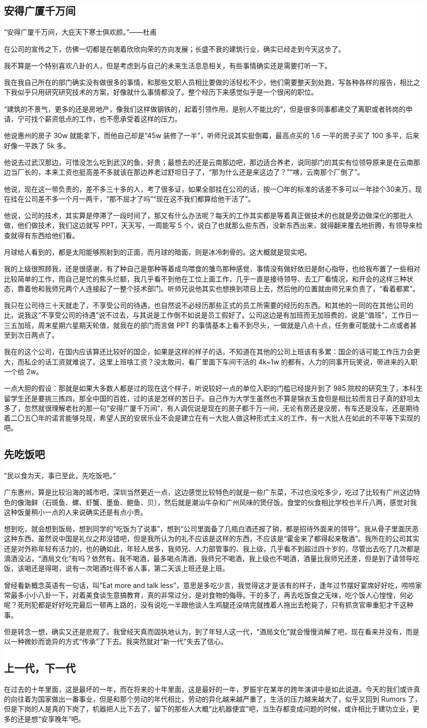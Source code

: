 ## 安得广厦千万间

“安得广厦千万间，大庇天下寒士俱欢颜。”——杜甫

在公司的宣传之下，仿佛一切都是在朝着欣欣向荣的方向发展；长盛不衰的建筑行业，确实已经走到今天这步了。

我不算是一个特别喜欢八卦的人，但是考虑到与自己的未来生活息息相关，有些事情确实还是需要打听一下。

我在我自己所在的部门确实没有做很多的事情，和那些文职人员相比要做的活轻松不少，他们需要整天到处跑，写各种各样的报告，相比之下我似乎只用研究研究技术的方案，好像就什么事情都没了。整个经历下来感觉似乎是一个很闲的职位。

“建筑的不景气，更多的还是房地产，像我们这样做钢铁的，起着引领作用，是别人不能比的”，但是很多同事都递交了离职或者转岗的申请，宁可找个薪资低点的工作，也不愿承受着这样的压力。

他说惠州的房子 30w 就能拿下，而他自己却是“45w 装修了一半”，听师兄说其实挺倒霉，最高点买的 1.6 一平的房子买了 100 多平，后来好像一平跌了 5k 多。

他说去过武汉那边，可惜没怎么吃到武汉的鱼，好贵；最想去的还是云南那边吧，那边适合养老，说同部门的其实有位领导原来是在云南那边当厂长的，本来工资也挺高差不多就该在那边养老过舒坦日子了，“那为什么还是来这边了？”“嗐，云南那个厂倒了”。

他说，现在这一带负责的，差不多三十多的人，考了很多证，如果全部挂在公司的话，按一〇年的标准的话差不多可以一年挂个30来万，现在挂在公司差不多一个月一两千，“那不屈才了吗”“现在这不我们都算给他干活了”。

他说，公司的技术，其实算是停滞了一段时间了，那又有什么办法呢？每天的工作其实都是等着真正做技术的也就是旁边做深化的那批人做，他们做技术，我们这边就写 PPT，天天写，一周能写 5 个，说白了也就那么些东西，没新东西出来，就得翻来覆去地折腾，有领导来检查就得有东西给他们看。

月球给人看到的，都是太阳能够照射到的正面，而月球的暗面，则是冰冷刺骨的。这大概就是现实吧。

我的上级很照顾我，还是很感谢，有了种自己是那种等着成鸟喂食的雏鸟那种感觉，事情没有做好依旧是耐心指导，也给我布置了一些相对比较简单的工作，而自己是忙的焦头烂额，我几乎看不到他在工位上面工作，几乎一直是接待领导、去工厂看情况，和开会的这样三种状态，靠着他和我师兄两个人连接起了一整个技术部门。听师兄说他其实也想换到项目上去，然后他的位置就由师兄来负责了，“看着都累”。

我只在公司待三十天就走了，不享受公司的待遇，也自然说不必经历那些正式的员工所需要的经历的东西。和其他的一同的在其他公司的比，说我这“不享受公司的待遇”说不过去，与其说是工作倒不如说是员工假好了。公司这边是有加班而无加班费的，说是“值班”，工作日一三五加班，周末星期六星期天轮值，就我在的部门而言做 PPT 的事情基本上看不到尽头，一做就是八点十点，任务重可能就十二点或者甚至到次日两点了。

我在的这个公司，在国内应该算还比较好的国企，如果是这样的样子的话，不知道在其他的公司上班该有多累：国企的话可能工作压力会更大，而私企的话工资就难说了。这里上班啥工资？没太敢问，看厂里面下车间干活的 4k~1w 的都有，人力的同事开玩笑说，带进来的入职一个给 2w。

一点大胆的假设：那就是如果大多数人都是过的现在这个样子，听说较好一点的单位入职的门槛已经提升到了 985 院校的研究生了，本科生留学生还是要挑三拣四，那全中国的百姓，过的该是怎样的苦日子。自己作为大学生虽然也不算是锦衣玉食但是相比较而言日子真的舒坦太多了，忽然就很理解老杜的那一句“安得广厦千万间”，有人调侃说是现在的房子都千万一间，无论有房还是没房，有车还是没车，还是期待着二〇五〇年的诺言能够兑现，希望人民的安居乐业不会是建立在有一大批人做这种形式主义的工作，有一大批人在如此的不平等下实现的吧。

## 先吃饭吧

“民以食为天，事已至此，先吃饭吧。”

广东惠州，算是比较沿海的城市吧，深圳当然更近一点，这边感觉比较特色的就是一些广东菜，不过也没吃多少，吃过了比较有广州这边特色的像海鲜（石斑鱼、螺、虾蟹、墨鱼、鲍鱼、贝），然后就是潮汕牛杂和广州风味的煲仔饭。食堂的伙食相比学校也半斤八两，感觉对我这种饭量稍小一点的人来说确实还是有点小贵。

想到吃，就会想到饭局，想到同学的“吃饭为了说事”，想到“公司里面备了几瓶白酒还报了销，都是招待外面来的领导”。我从骨子里面厌恶这种东西，虽然说中国是礼仪之邦没错吧，但是我所认为的礼不应该是这样的东西，不应该是“霍金来了都得起来敬酒”。我所在的公司其实还是对外称年轻有活力的，也的确如此，年轻人居多，我师兄、人力部管事的、我上级，几乎看不到超过四十岁的，尽管出去吃了几次都是滴酒没沾，“酒局文化”有吗？依然有。我不喝酒，最多喝点清酒，我师兄不喝酒，我上级也不喝酒，酒量比我师兄还差，但是到了请领导吃饭，该喝还是得喝，说有一次喝酒吐得不省人事，第二天该上班还是上班。

曾经看新概念英语有一句话，叫“Eat more and talk less”，意思是多吃少言，我觉得这才是该有的样子，逢年过节摆好宴席好好吃，唠唠家常最多小小八卦一下，对着美食谈生意搞教育，真的非常过分，是对食物的侮辱。干的多了，再去吃饭食之无味，吃个饭人心惶惶，何必呢？死刑犯都是好好吃完最后一顿再上路的，没有说吃一半跟他谈人生鸡腿还没啃完就拽着人拖出去枪毙了，只有抓贪官审重犯才干这种事。

但是转念一想，确实又还是悲观了。我曾经天真而固执地认为，到了年轻人这一代，“酒局文化”就会慢慢消解了吧，现在看来并没有，而是以一种微妙而诡异的方式“传承”了下去。我突然就对“新一代”失去了信心。

## 上一代，下一代

在过去的十年里面，这是最坏的一年，而在将来的十年里面，这是最好的一年，罗振宇在某年的跨年演讲中是如此说道。今天的我们或许真的向往着为国家做出一番事业，但是和那个劳动的年代相比，劳动的异化越来越严重了，生活的压力越来越大了，似乎又回到 Rumors 了，但是下岗的人是真的下岗了，机器把人比下去了，留下的那些人大概“比机器便宜”吧，当生存都变成问题的时候，或许相比于建功立业，更多的还是想“安享晚年”吧。

